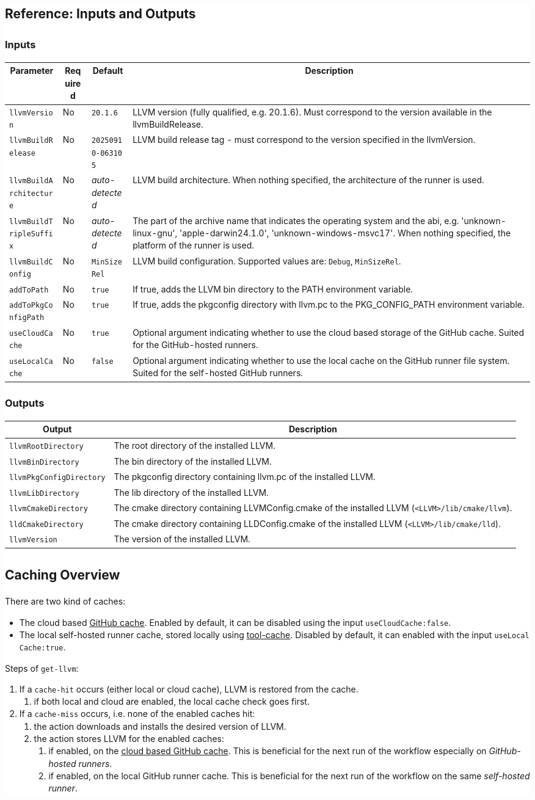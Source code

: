 ## Reference: Inputs and Outputs

### Inputs

| Parameter | Required | Default | Description |
|-----------|----------|---------|-------------|
| `llvmVersion` | No | `20.1.6` | LLVM version (fully qualified, e.g. 20.1.6). Must correspond to the version available in the llvmBuildRelease. |
| `llvmBuildRelease` | No | `20250910-063105` | LLVM build release tag - must correspond to the version specified in the llvmVersion. |
| `llvmBuildArchitecture` | No | *auto-detected* | LLVM build architecture. When nothing specified, the architecture of the runner is used. |
| `llvmBuildTripleSuffix` | No | *auto-detected* | The part of the archive name that indicates the operating system and the abi, e.g. 'unknown-linux-gnu', 'apple-darwin24.1.0', 'unknown-windows-msvc17'. When nothing specified, the platform of the runner is used. |
| `llvmBuildConfig` | No | `MinSizeRel` | LLVM build configuration. Supported values are: `Debug`, `MinSizeRel`. |
| `addToPath` | No | `true` | If true, adds the LLVM bin directory to the PATH environment variable. |
| `addToPkgConfigPath` | No | `true` | If true, adds the pkgconfig directory with llvm.pc to the PKG_CONFIG_PATH environment variable. |
| `useCloudCache` | No | `true` | Optional argument indicating whether to use the cloud based storage of the GitHub cache. Suited for the GitHub-hosted runners. |
| `useLocalCache` | No | `false` | Optional argument indicating whether to use the local cache on the GitHub runner file system. Suited for the self-hosted GitHub runners. |

### Outputs

| Output | Description |
|--------|-------------|
| `llvmRootDirectory` | The root directory of the installed LLVM. |
| `llvmBinDirectory` | The bin directory of the installed LLVM. |
| `llvmPkgConfigDirectory` | The pkgconfig directory containing llvm.pc of the installed LLVM. |
| `llvmLibDirectory` | The lib directory of the installed LLVM. |
| `llvmCmakeDirectory` | The cmake directory containing LLVMConfig.cmake of the installed LLVM (`<LLVM>/lib/cmake/llvm`). |
| `lldCmakeDirectory` | The cmake directory containing LLDConfig.cmake of the installed LLVM (`<LLVM>/lib/cmake/lld`). |
| `llvmVersion` | The version of the installed LLVM. |

## Caching Overview

There are two kind of caches:
- The cloud based [GitHub cache](https://www.npmjs.com/package/@actions/cache). Enabled by default, it can be disabled using the input `useCloudCache:false`. 
- The local self-hosted runner cache, stored locally using [tool-cache](https://www.npmjs.com/package/@actions/tool-cache). Disabled by default, it can enabled with the input `useLocalCache:true`. 


Steps of `get-llvm`:
  1. If a `cache-hit` occurs (either local or cloud cache), LLVM is restored from the cache.
     1. if both local and cloud are enabled, the local cache check goes first.
  2. If a `cache-miss` occurs, i.e. none of the enabled caches hit:
     1. the action downloads and installs the desired version of LLVM.
     2. the action stores LLVM for the enabled caches:
        1. if enabled, on the [cloud based GitHub cache](https://www.npmjs.com/package/@actions/cache). This is beneficial for the next run of the workflow especially on _GitHub-hosted runners_.
        2. if enabled, on the local GitHub runner cache. This is beneficial for the next run of the workflow on the same _self-hosted runner_.
        